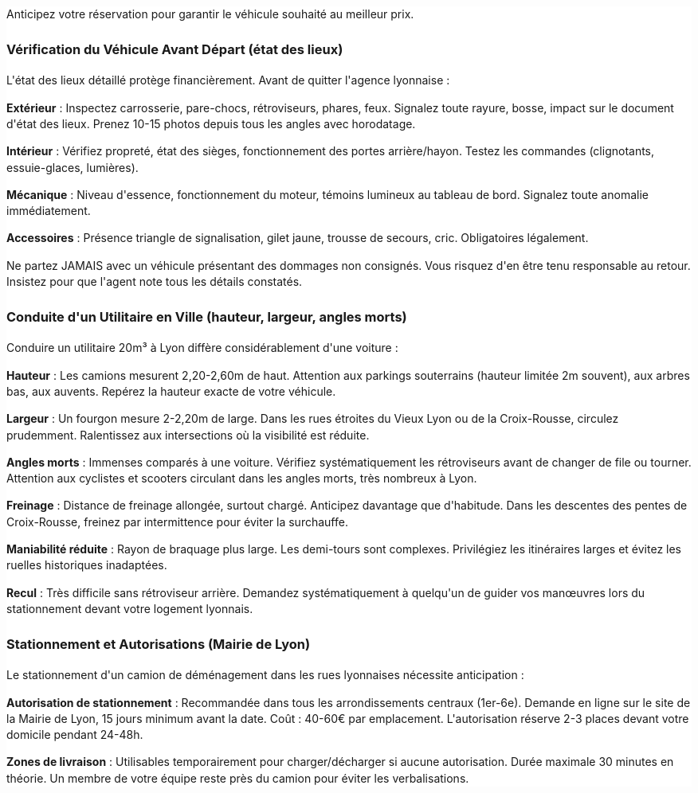Anticipez votre réservation pour garantir le véhicule souhaité au meilleur prix.

### Vérification du Véhicule Avant Départ (état des lieux)

L'état des lieux détaillé protège financièrement. Avant de quitter l'agence lyonnaise :

**Extérieur** : Inspectez carrosserie, pare-chocs, rétroviseurs, phares, feux. Signalez toute rayure, bosse, impact sur le document d'état des lieux. Prenez 10-15 photos depuis tous les angles avec horodatage.

**Intérieur** : Vérifiez propreté, état des sièges, fonctionnement des portes arrière/hayon. Testez les commandes (clignotants, essuie-glaces, lumières).

**Mécanique** : Niveau d'essence, fonctionnement du moteur, témoins lumineux au tableau de bord. Signalez toute anomalie immédiatement.

**Accessoires** : Présence triangle de signalisation, gilet jaune, trousse de secours, cric. Obligatoires légalement.

Ne partez JAMAIS avec un véhicule présentant des dommages non consignés. Vous risquez d'en être tenu responsable au retour. Insistez pour que l'agent note tous les détails constatés.

### Conduite d'un Utilitaire en Ville (hauteur, largeur, angles morts)

Conduire un utilitaire 20m³ à Lyon diffère considérablement d'une voiture :

**Hauteur** : Les camions mesurent 2,20-2,60m de haut. Attention aux parkings souterrains (hauteur limitée 2m souvent), aux arbres bas, aux auvents. Repérez la hauteur exacte de votre véhicule.

**Largeur** : Un fourgon mesure 2-2,20m de large. Dans les rues étroites du Vieux Lyon ou de la Croix-Rousse, circulez prudemment. Ralentissez aux intersections où la visibilité est réduite.

**Angles morts** : Immenses comparés à une voiture. Vérifiez systématiquement les rétroviseurs avant de changer de file ou tourner. Attention aux cyclistes et scooters circulant dans les angles morts, très nombreux à Lyon.

**Freinage** : Distance de freinage allongée, surtout chargé. Anticipez davantage que d'habitude. Dans les descentes des pentes de Croix-Rousse, freinez par intermittence pour éviter la surchauffe.

**Maniabilité réduite** : Rayon de braquage plus large. Les demi-tours sont complexes. Privilégiez les itinéraires larges et évitez les ruelles historiques inadaptées.

**Recul** : Très difficile sans rétroviseur arrière. Demandez systématiquement à quelqu'un de guider vos manœuvres lors du stationnement devant votre logement lyonnais.

### Stationnement et Autorisations (Mairie de Lyon)

Le stationnement d'un camion de déménagement dans les rues lyonnaises nécessite anticipation :

**Autorisation de stationnement** : Recommandée dans tous les arrondissements centraux (1er-6e). Demande en ligne sur le site de la Mairie de Lyon, 15 jours minimum avant la date. Coût : 40-60€ par emplacement. L'autorisation réserve 2-3 places devant votre domicile pendant 24-48h.

**Zones de livraison** : Utilisables temporairement pour charger/décharger si aucune autorisation. Durée maximale 30 minutes en théorie. Un membre de votre équipe reste près du camion pour éviter les verbalisations.

